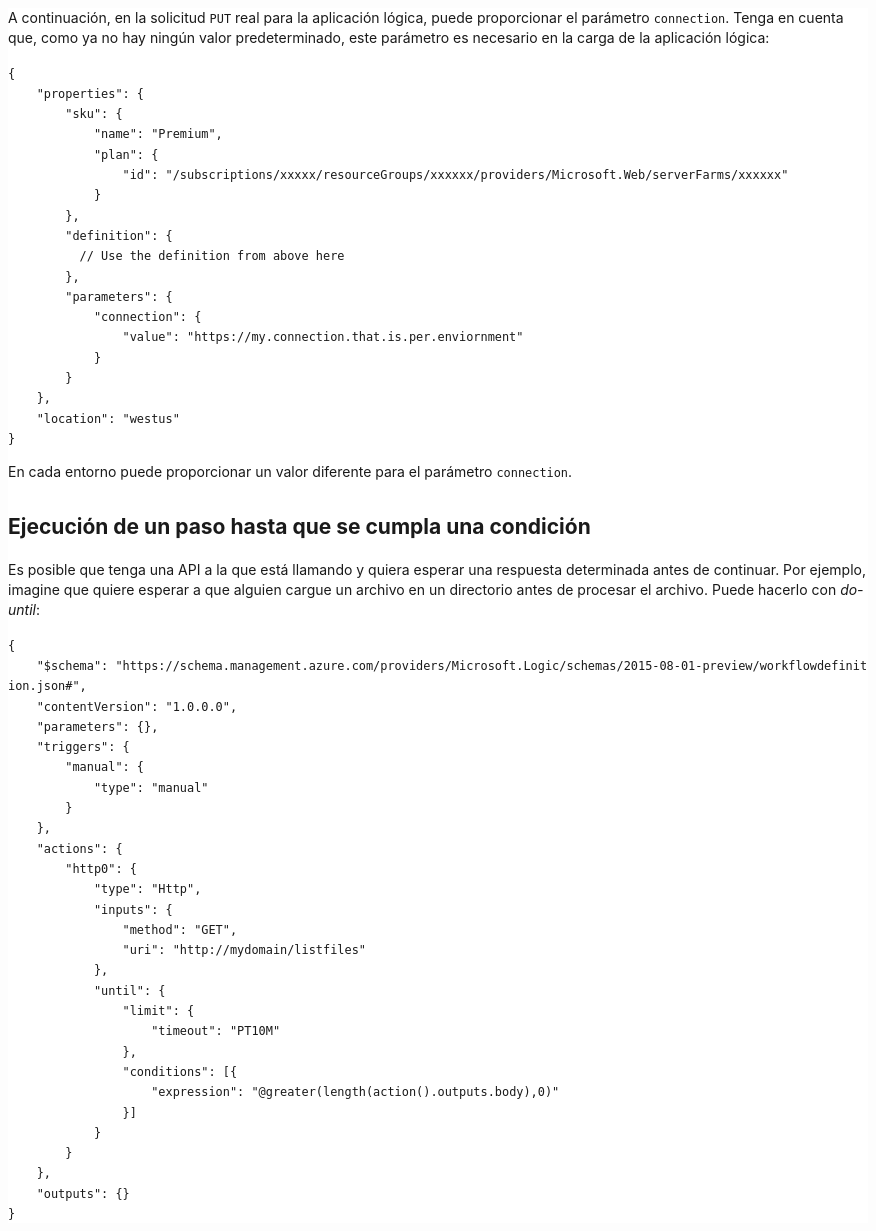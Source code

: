 A continuación, en la solicitud `PUT` real para la aplicación lógica, puede proporcionar el parámetro `connection`. Tenga en cuenta que, como ya no hay ningún valor predeterminado, este parámetro es necesario en la carga de la aplicación lógica:

```
{
    "properties": {
        "sku": {
            "name": "Premium",
            "plan": {
                "id": "/subscriptions/xxxxx/resourceGroups/xxxxxx/providers/Microsoft.Web/serverFarms/xxxxxx"
            }
        },
        "definition": {
          // Use the definition from above here
        },
        "parameters": {
            "connection": {
                "value": "https://my.connection.that.is.per.enviornment"
            }
        }
    },
    "location": "westus"
}
``` 

En cada entorno puede proporcionar un valor diferente para el parámetro `connection`.

## Ejecución de un paso hasta que se cumpla una condición

Es posible que tenga una API a la que está llamando y quiera esperar una respuesta determinada antes de continuar. Por ejemplo, imagine que quiere esperar a que alguien cargue un archivo en un directorio antes de procesar el archivo. Puede hacerlo con *do-until*:

```
{
	"$schema": "https://schema.management.azure.com/providers/Microsoft.Logic/schemas/2015-08-01-preview/workflowdefinition.json#",
	"contentVersion": "1.0.0.0",
	"parameters": {},
	"triggers": {
		"manual": {
			"type": "manual"
		}
	},
	"actions": {
		"http0": {
			"type": "Http",
			"inputs": {
				"method": "GET",
				"uri": "http://mydomain/listfiles"
			},
			"until": {
				"limit": {
					"timeout": "PT10M"
				},
				"conditions": [{
					"expression": "@greater(length(action().outputs.body),0)"
				}]
			}
		}
	},
	"outputs": {}
}
```